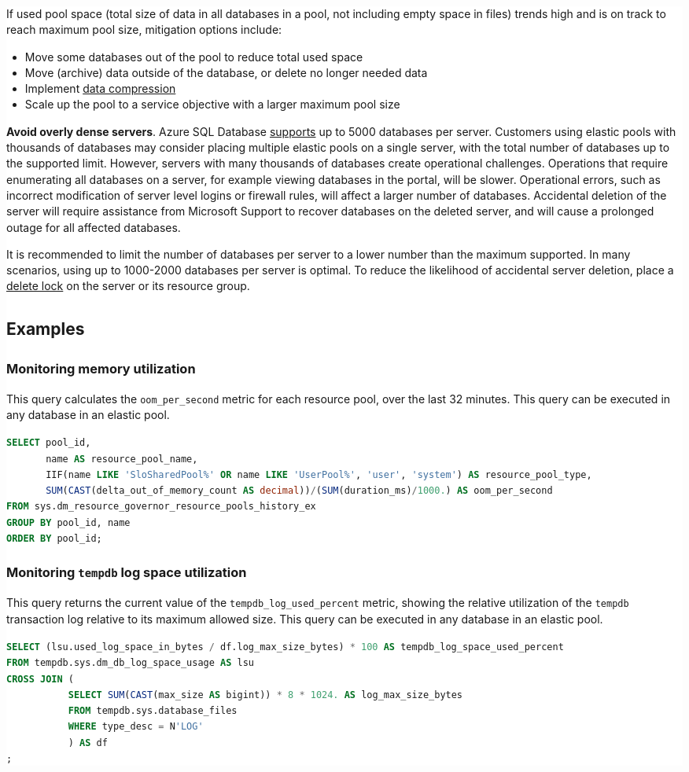 If used pool space (total size of data in all databases in a pool, not including empty space in files) trends high and is on track to reach maximum pool size, mitigation options include:
- Move some databases out of the pool to reduce total used space
- Move (archive) data outside of the database, or delete no longer needed data
- Implement [data compression](/sql/relational-databases/data-compression/data-compression)
- Scale up the pool to a service objective with a larger maximum pool size

**Avoid overly dense servers**. Azure SQL Database [supports](./resource-limits-logical-server.md) up to 5000 databases per server. Customers using elastic pools with thousands of databases may consider placing multiple elastic pools on a single server, with the total number of databases up to the supported limit. However, servers with many thousands of databases create operational challenges. Operations that require enumerating all databases on a server, for example viewing databases in the portal, will be slower. Operational errors, such as incorrect modification of server level logins or firewall rules, will affect a larger number of databases. Accidental deletion of the server will require assistance from Microsoft Support to recover databases on the deleted server, and will cause a prolonged outage for all affected databases.

It is recommended to limit the number of databases per server to a lower number than the maximum supported. In many scenarios, using up to 1000-2000 databases per server is optimal. To reduce the likelihood of accidental server deletion, place a [delete lock](../../azure-resource-manager/management/lock-resources.md) on the server or its resource group.

## Examples

### Monitoring memory utilization

This query calculates the `oom_per_second` metric for each resource pool, over the last 32 minutes. This query can be executed in any database in an elastic pool.

```sql
SELECT pool_id,
       name AS resource_pool_name,
       IIF(name LIKE 'SloSharedPool%' OR name LIKE 'UserPool%', 'user', 'system') AS resource_pool_type,
       SUM(CAST(delta_out_of_memory_count AS decimal))/(SUM(duration_ms)/1000.) AS oom_per_second
FROM sys.dm_resource_governor_resource_pools_history_ex
GROUP BY pool_id, name
ORDER BY pool_id;
```

### Monitoring `tempdb` log space utilization

This query returns the current value of the `tempdb_log_used_percent` metric, showing the relative utilization of the `tempdb` transaction log relative to its maximum allowed size. This query can be executed in any database in an elastic pool.

```sql
SELECT (lsu.used_log_space_in_bytes / df.log_max_size_bytes) * 100 AS tempdb_log_space_used_percent
FROM tempdb.sys.dm_db_log_space_usage AS lsu
CROSS JOIN (
           SELECT SUM(CAST(max_size AS bigint)) * 8 * 1024. AS log_max_size_bytes
           FROM tempdb.sys.database_files
           WHERE type_desc = N'LOG'
           ) AS df
;
```
